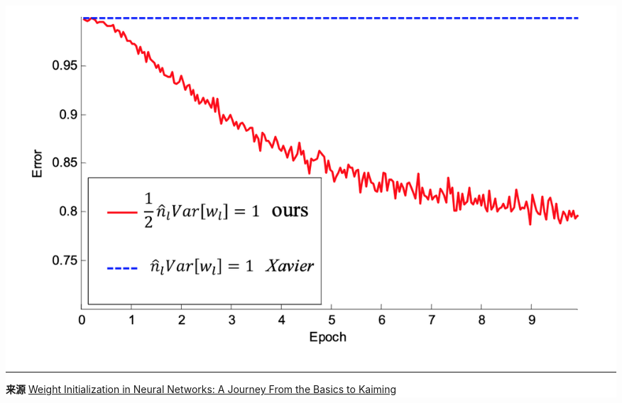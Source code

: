 ![kaiming method](初始化方法-基本到kaiming/kaiming.png)

---

**来源**  [Weight Initialization in Neural Networks: A Journey From the Basics to Kaiming](https://towardsdatascience.com/weight-initialization-in-neural-networks-a-journey-from-the-basics-to-kaiming-954fb9b47c79)
